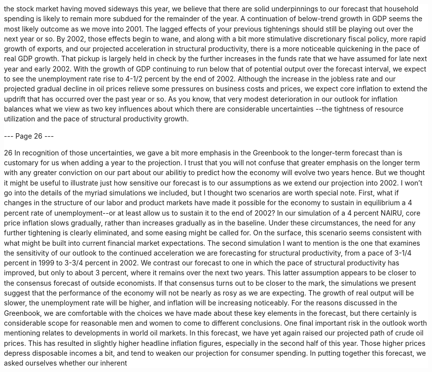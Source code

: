the stock market having moved sideways this year, we believe that there are
solid underpinnings to our forecast that household spending is likely to remain
more subdued for the remainder of the year.
A continuation of below-trend growth in GDP seems the most likely
outcome as we move into 2001. The lagged effects of your previous tightenings
should still be playing out over the next year or so. By 2002, those effects
begin to wane, and along with a bit more stimulative discretionary fiscal policy,
more rapid growth of exports, and our projected acceleration in structural
productivity, there is a more noticeable quickening in the pace of real GDP
growth. That pickup is largely held in check by the further increases in the
funds rate that we have assumed for late next year and early 2002. With the
growth of GDP continuing to run below that of potential output over the
forecast interval, we expect to see the unemployment rate rise to 4-1/2 percent
by the end of 2002.
Although the increase in the jobless rate and our projected gradual decline
in oil prices relieve some pressures on business costs and prices, we expect core
inflation to extend the updrift that has occurred over the past year or so. As you
know, that very modest deterioration in our outlook for inflation balances what
we view as two key influences about which there are considerable uncertainties
--the tightness of resource utilization and the pace of structural productivity
growth.

--- Page 26 ---

26
In recognition of those uncertainties, we gave a bit more emphasis in the
Greenbook to the longer-term forecast than is customary for us when adding a
year to the projection. I trust that you will not confuse that greater emphasis on
the longer term with any greater conviction on our part about our abilitiy to
predict how the economy will evolve two years hence. But we thought it might
be useful to illustrate just how sensitive our forecast is to our assumptions as we
extend our projection into 2002.
I won’t go into the details of the myriad simulations we included, but I
thought two scenarios are worth special note. First, what if changes in the
structure of our labor and product markets have made it possible for the
economy to sustain in equilibrium a 4 percent rate of unemployment--or at least
allow us to sustain it to the end of 2002? In our simulation of a 4 percent
NAIRU, core price inflation slows gradually, rather than increases gradually as
in the baseline. Under these circumstances, the need for any further tightening
is clearly eliminated, and some easing might be called for. On the surface, this
scenario seems consistent with what might be built into current financial market
expectations.
The second simulation I want to mention is the one that examines the
sensitivity of our outlook to the continued acceleration we are forecasting for
structural productivity, from a pace of 3-1/4 percent in 1999 to 3-3/4 percent in
2002. We contrast our forecast to one in which the pace of structural
productivity has improved, but only to about 3 percent, where it remains over
the next two years. This latter assumption appears to be closer to the consensus
forecast of outside economists. If that consensus turns out to be closer to the
mark, the simulations we present suggest that the performance of the economy
will not be nearly as rosy as we are expecting. The growth of real output will
be slower, the unemployment rate will be higher, and inflation will be
increasing noticeably.
For the reasons discussed in the Greenbook, we are comfortable with the
choices we have made about these key elements in the forecast, but there
certainly is considerable scope for reasonable men and women to come to
different conclusions.
One final important risk in the outlook worth mentioning relates to
developments in world oil markets. In this forecast, we have yet again raised
our projected path of crude oil prices. This has resulted in slightly higher
headline inflation figures, especially in the second half of this year. Those
higher prices depress disposable incomes a bit, and tend to weaken our
projection for consumer spending.
In putting together this forecast, we asked ourselves whether our inherent